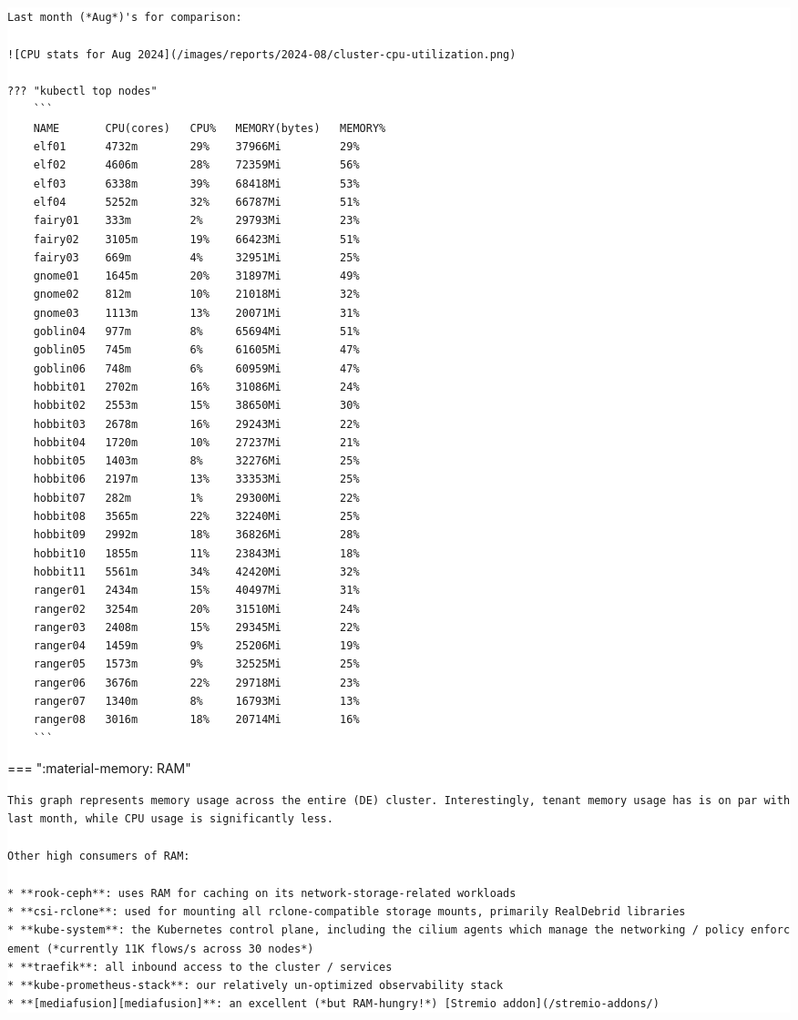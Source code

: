 
    Last month (*Aug*)'s for comparison:

    ![CPU stats for Aug 2024](/images/reports/2024-08/cluster-cpu-utilization.png)

    ??? "kubectl top nodes"
        ```
        NAME       CPU(cores)   CPU%   MEMORY(bytes)   MEMORY%
        elf01      4732m        29%    37966Mi         29%
        elf02      4606m        28%    72359Mi         56%
        elf03      6338m        39%    68418Mi         53%
        elf04      5252m        32%    66787Mi         51%
        fairy01    333m         2%     29793Mi         23%
        fairy02    3105m        19%    66423Mi         51%
        fairy03    669m         4%     32951Mi         25%
        gnome01    1645m        20%    31897Mi         49%
        gnome02    812m         10%    21018Mi         32%
        gnome03    1113m        13%    20071Mi         31%
        goblin04   977m         8%     65694Mi         51%
        goblin05   745m         6%     61605Mi         47%
        goblin06   748m         6%     60959Mi         47%
        hobbit01   2702m        16%    31086Mi         24%
        hobbit02   2553m        15%    38650Mi         30%
        hobbit03   2678m        16%    29243Mi         22%
        hobbit04   1720m        10%    27237Mi         21%
        hobbit05   1403m        8%     32276Mi         25%
        hobbit06   2197m        13%    33353Mi         25%
        hobbit07   282m         1%     29300Mi         22%
        hobbit08   3565m        22%    32240Mi         25%
        hobbit09   2992m        18%    36826Mi         28%
        hobbit10   1855m        11%    23843Mi         18%
        hobbit11   5561m        34%    42420Mi         32%
        ranger01   2434m        15%    40497Mi         31%
        ranger02   3254m        20%    31510Mi         24%
        ranger03   2408m        15%    29345Mi         22%
        ranger04   1459m        9%     25206Mi         19%
        ranger05   1573m        9%     32525Mi         25%
        ranger06   3676m        22%    29718Mi         23%
        ranger07   1340m        8%     16793Mi         13%
        ranger08   3016m        18%    20714Mi         16% 
        ```

=== ":material-memory: RAM"

    This graph represents memory usage across the entire (DE) cluster. Interestingly, tenant memory usage has is on par with last month, while CPU usage is significantly less. 

    Other high consumers of RAM:

    * **rook-ceph**: uses RAM for caching on its network-storage-related workloads
    * **csi-rclone**: used for mounting all rclone-compatible storage mounts, primarily RealDebrid libraries
    * **kube-system**: the Kubernetes control plane, including the cilium agents which manage the networking / policy enforcement (*currently 11K flows/s across 30 nodes*)
    * **traefik**: all inbound access to the cluster / services
    * **kube-prometheus-stack**: our relatively un-optimized observability stack
    * **[mediafusion][mediafusion]**: an excellent (*but RAM-hungry!*) [Stremio addon](/stremio-addons/)


[^1]: All moneyz are in US dollarz
[^2]: For simplicity's sake, we're only presenting stats for https://elfhosted.com here, and not https://store.elfhosted.com. Fully transparent traffic details are available for [elfhosted.com](https://plausible.io/share/elfhosted.com?auth=gxX1I4vjUN50asSjGE8nU) and [store.elfhosted.com](https://plausible.io/share/store.elfhosted.com?auth=X8cOGY9-_ltHXzC9NJebb)
[^3]: Includes "opportunity cost" of deferring billable consulting work for ElfHosted development!
[^5]: Some of these must actually be paid yearly in advance, but are represented here monthly for consistency. Confirm my sponsorships [here](https://github.com/funkypenguin/). Includes one-time sponsorships as a result of revenue-sharing, including [Riven][riven] and [Comet][comet].